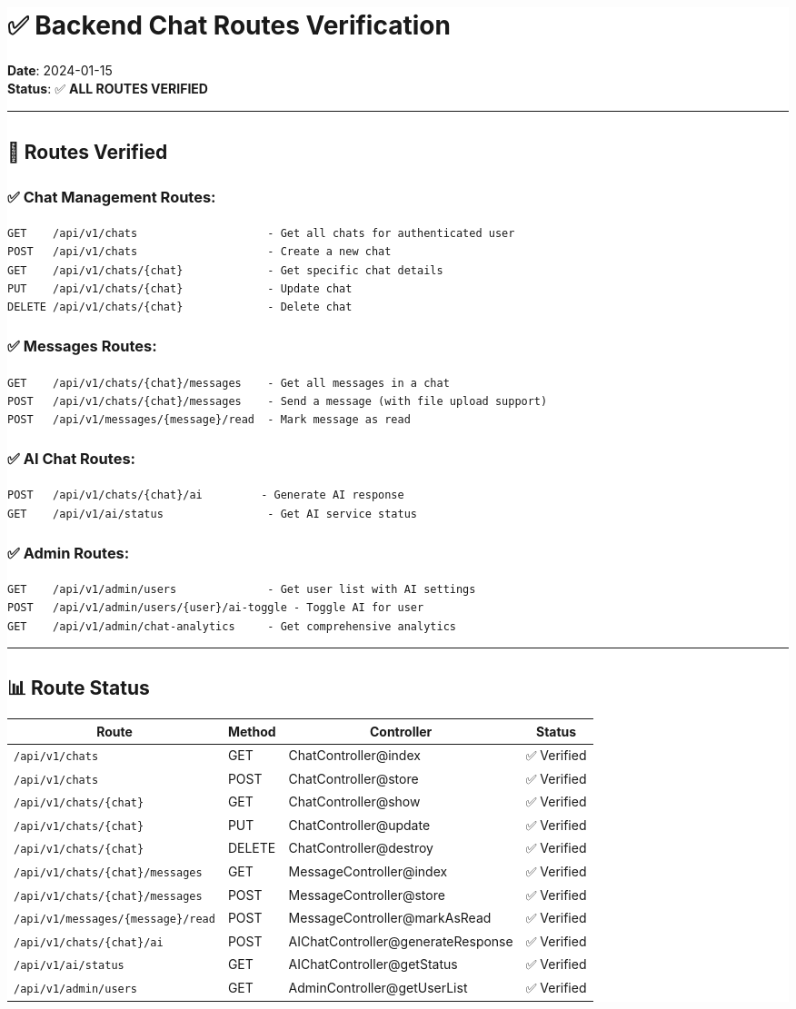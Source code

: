 # ✅ Backend Chat Routes Verification

**Date**: 2024-01-15  
**Status**: ✅ **ALL ROUTES VERIFIED**

---

## 🎯 **Routes Verified**

### **✅ Chat Management Routes**:
```
GET    /api/v1/chats                    - Get all chats for authenticated user
POST   /api/v1/chats                    - Create a new chat
GET    /api/v1/chats/{chat}             - Get specific chat details
PUT    /api/v1/chats/{chat}             - Update chat
DELETE /api/v1/chats/{chat}             - Delete chat
```

### **✅ Messages Routes**:
```
GET    /api/v1/chats/{chat}/messages    - Get all messages in a chat
POST   /api/v1/chats/{chat}/messages    - Send a message (with file upload support)
POST   /api/v1/messages/{message}/read  - Mark message as read
```

### **✅ AI Chat Routes**:
```
POST   /api/v1/chats/{chat}/ai         - Generate AI response
GET    /api/v1/ai/status                - Get AI service status
```

### **✅ Admin Routes**:
```
GET    /api/v1/admin/users              - Get user list with AI settings
POST   /api/v1/admin/users/{user}/ai-toggle - Toggle AI for user
GET    /api/v1/admin/chat-analytics     - Get comprehensive analytics
```

---

## 📊 **Route Status**

| Route | Method | Controller | Status |
|-------|--------|------------|--------|
| `/api/v1/chats` | GET | ChatController@index | ✅ Verified |
| `/api/v1/chats` | POST | ChatController@store | ✅ Verified |
| `/api/v1/chats/{chat}` | GET | ChatController@show | ✅ Verified |
| `/api/v1/chats/{chat}` | PUT | ChatController@update | ✅ Verified |
| `/api/v1/chats/{chat}` | DELETE | ChatController@destroy | ✅ Verified |
| `/api/v1/chats/{chat}/messages` | GET | MessageController@index | ✅ Verified |
| `/api/v1/chats/{chat}/messages` | POST | MessageController@store | ✅ Verified |
| `/api/v1/messages/{message}/read` | POST | MessageController@markAsRead | ✅ Verified |
| `/api/v1/chats/{chat}/ai` | POST | AIChatController@generateResponse | ✅ Verified |
| `/api/v1/ai/status` | GET | AIChatController@getStatus | ✅ Verified |
| `/api/v1/admin/users` | GET | AdminController@getUserList | ✅ Verified |